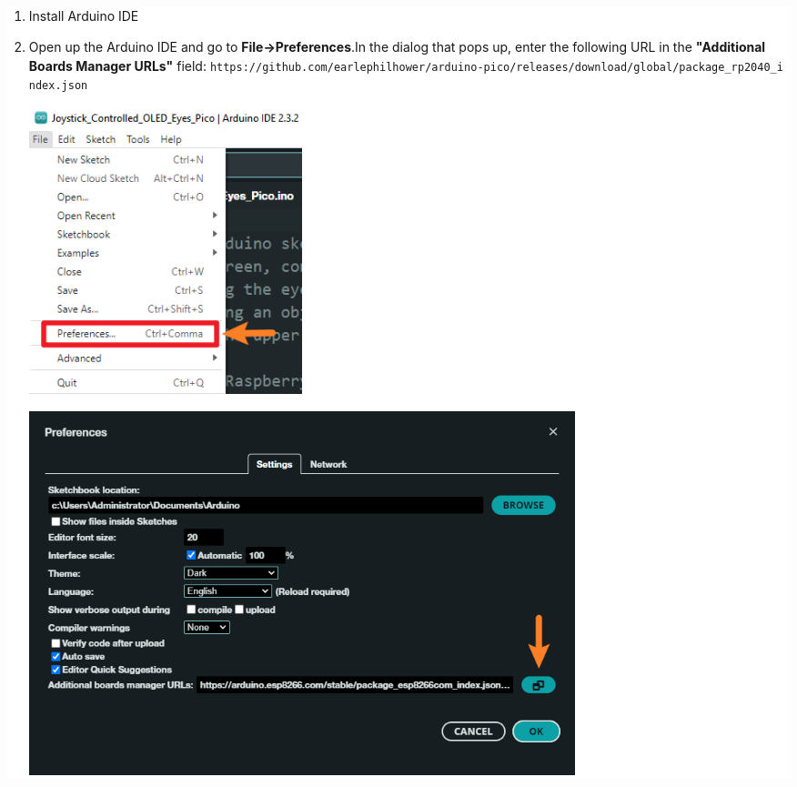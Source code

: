 1. Install Arduino IDE
2. Open up the Arduino IDE and go to **File->Preferences**.In the dialog that pops up, enter the following URL in the **"Additional Boards Manager URLs"** field:
    `https://github.com/earlephilhower/arduino-pico/releases/download/global/package_rp2040_index.json`

   <img src="./Pic/01.png" width="300" alt="Preferences"><br/>

   <img src="./Pic/02.png" width="600" alt="Additional Boards Manager URLs"><br/>
